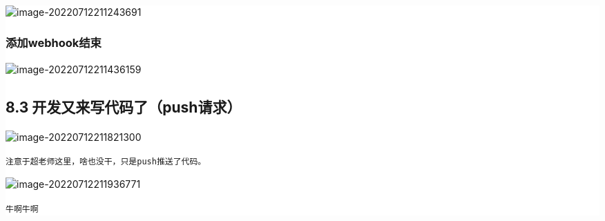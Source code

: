 ![image-20220712211243691](http://book.bikongge.com/sre/2024-linux/image-20220712211243691.png)

### 添加webhook结束

![image-20220712211436159](http://book.bikongge.com/sre/2024-linux/image-20220712211436159.png)

## 8.3 开发又来写代码了（push请求）

![image-20220712211821300](http://book.bikongge.com/sre/2024-linux/image-20220712211821300.png)

```
注意于超老师这里，啥也没干，只是push推送了代码。
```

![image-20220712211936771](http://book.bikongge.com/sre/2024-linux/image-20220712211936771.png)

```
牛啊牛啊
```